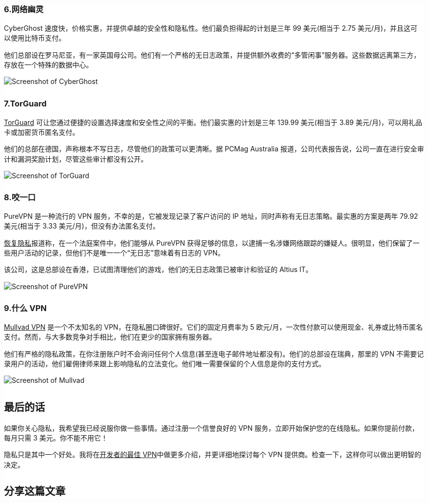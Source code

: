 ### 6.网络幽灵

CyberGhost 速度快，价格实惠，并提供卓越的安全性和隐私性。他们最负担得起的计划是三年 99 美元(相当于 2.75 美元/月)，并且这可以使用比特币支付。

他们总部设在罗马尼亚，有一家英国母公司。他们有一个严格的无日志政策，并提供额外收费的“多管闲事”服务器。这些数据远离第三方，存放在一个特殊的数据中心。

![Screenshot of CyberGhost](../Images/2795da56d15646670d9b4d26cec3f8a0.png)

### 7.TorGuard

[TorGuard](https://torguard.net/) 可让您通过便捷的设置选择速度和安全性之间的平衡。他们最实惠的计划是三年 139.99 美元(相当于 3.89 美元/月)，可以用礼品卡或加密货币匿名支付。

他们的总部在德国，声称根本不写日志，尽管他们的政策可以更清晰。据 PCMag Australia 报道，公司代表报告说，公司一直在进行安全审计和漏洞奖励计划，尽管这些审计都没有公开。

![Screenshot of TorGuard](../Images/c189b3df098070bb3f710160066f02e8.png)

### 8.咬一口

PureVPN 是一种流行的 VPN 服务，不幸的是，它被发现记录了客户访问的 IP 地址，同时声称有无日志策略。最实惠的方案是两年 79.92 美元(相当于 3.33 美元/月)，但没有办法匿名支付。

[恢复隐私](https://restoreprivacy.com/vpn-logs-lies/)报道称，在一个法庭案件中，他们能够从 PureVPN 获得足够的信息，以逮捕一名涉嫌网络跟踪的嫌疑人。很明显，他们保留了一些用户活动的记录，但他们不是唯一一个“无日志”意味着有日志的 VPN。

该公司，这是总部设在香港，已试图清理他们的游戏，他们的无日志政策已被审计和验证的 Altius IT。

![Screenshot of PureVPN](../Images/46ed6ee2f6242c01759ca3b399b6e0d0.png)

### 9.什么 VPN

[Mullvad VPN](https://mullvad.net/en/) 是一个不太知名的 VPN，在隐私圈口碑很好。它们的固定月费率为 5 欧元/月，一次性付款可以使用现金、礼券或比特币匿名支付。然而，与大多数竞争对手相比，他们在更少的国家拥有服务器。

他们有严格的隐私政策，在你注册账户时不会询问任何个人信息(甚至连电子邮件地址都没有)。他们的总部设在瑞典，那里的 VPN 不需要记录用户的活动，他们雇佣律师来跟上影响隐私的立法变化。他们唯一需要保留的个人信息是你的支付方式。

![Screenshot of Mullvad](../Images/e5eb2f166d7edf64ff882c8ea6728bdd.png)

## 最后的话

如果你关心隐私，我希望我已经说服你做一些事情。通过注册一个信誉良好的 VPN 服务，立即开始保护您的在线隐私。如果你提前付款，每月只需 3 美元。你不能不用它！

隐私只是其中一个好处。我将在[开发者的最佳 VPN](https://www.sitepoint.com/best-vpns-for-developers/)中做更多介绍，并更详细地探讨每个 VPN 提供商。检查一下，这样你可以做出更明智的决定。

## 分享这篇文章